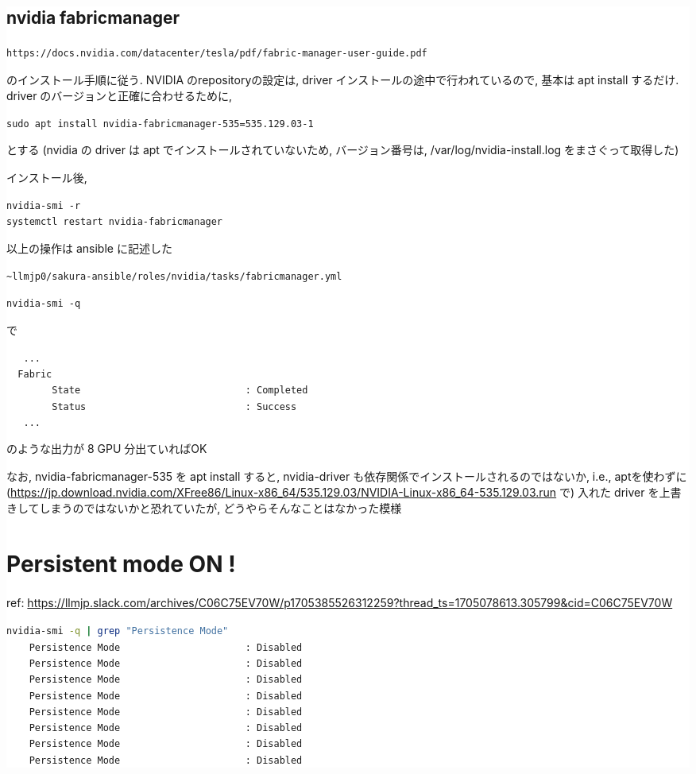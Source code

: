 ## nvidia fabricmanager

```
https://docs.nvidia.com/datacenter/tesla/pdf/fabric-manager-user-guide.pdf
```
のインストール手順に従う.
NVIDIA のrepositoryの設定は, driver インストールの途中で行われているので, 基本は apt install するだけ.
driver のバージョンと正確に合わせるために,

```
sudo apt install nvidia-fabricmanager-535=535.129.03-1
```

とする (nvidia の driver は apt でインストールされていないため, バージョン番号は, /var/log/nvidia-install.log をまさぐって取得した)

インストール後,

```
nvidia-smi -r
systemctl restart nvidia-fabricmanager
```

以上の操作は ansible に記述した

```
~llmjp0/sakura-ansible/roles/nvidia/tasks/fabricmanager.yml
```

```
nvidia-smi -q 
```

で 

```
   ...
  Fabric
        State                             : Completed
        Status                            : Success
   ...
```

のような出力が 8 GPU 分出ていればOK

なお, nvidia-fabricmanager-535 を apt install すると, nvidia-driver も依存関係でインストールされるのではないか, i.e., aptを使わずに(https://jp.download.nvidia.com/XFree86/Linux-x86_64/535.129.03/NVIDIA-Linux-x86_64-535.129.03.run で) 入れた driver を上書きしてしまうのではないかと恐れていたが, どうやらそんなことはなかった模様 

# Persistent mode ON !

ref: https://llmjp.slack.com/archives/C06C75EV70W/p1705385526312259?thread_ts=1705078613.305799&cid=C06C75EV70W

```bash
nvidia-smi -q | grep "Persistence Mode"
    Persistence Mode                      : Disabled
    Persistence Mode                      : Disabled
    Persistence Mode                      : Disabled
    Persistence Mode                      : Disabled
    Persistence Mode                      : Disabled
    Persistence Mode                      : Disabled
    Persistence Mode                      : Disabled
    Persistence Mode                      : Disabled
```
